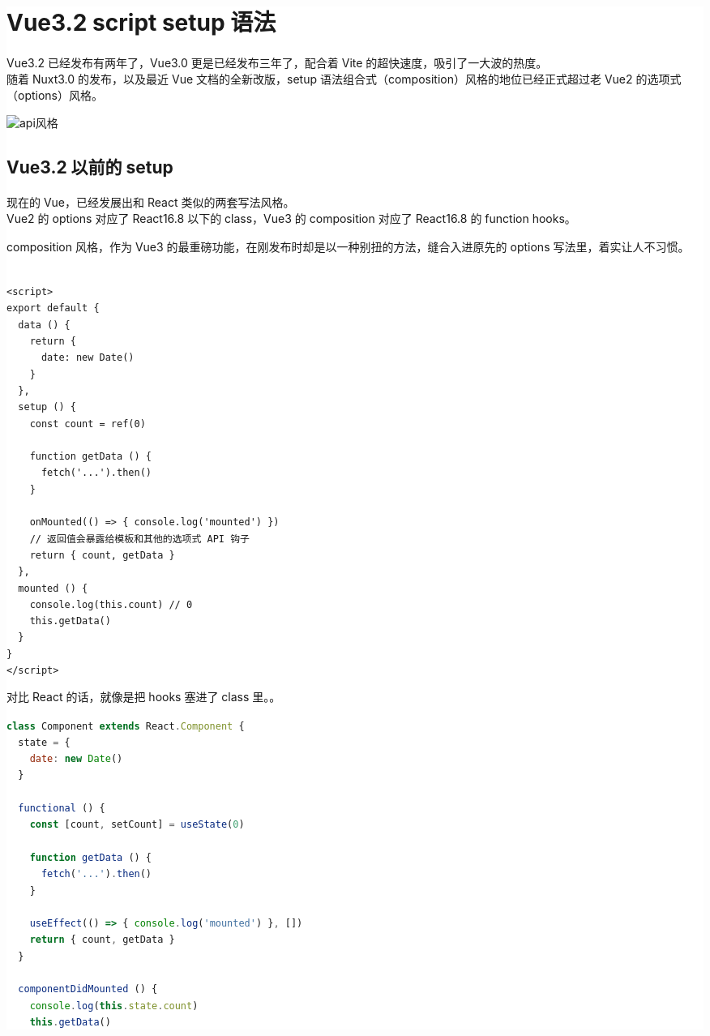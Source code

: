 # Vue3.2 script setup 语法

Vue3.2 已经发布有两年了，Vue3.0 更是已经发布三年了，配合着 Vite 的超快速度，吸引了一大波的热度。  
随着 Nuxt3.0 的发布，以及最近 Vue 文档的全新改版，setup 语法组合式（composition）风格的地位已经正式超过老 Vue2 的选项式（options）风格。

![api风格](https://s1.huangchengtuo.com/img/230427codeStyle.png)

## Vue3.2 以前的 setup

现在的 Vue，已经发展出和 React 类似的两套写法风格。  
Vue2 的 options 对应了 React16.8 以下的 class，Vue3 的 composition 对应了 React16.8 的 function hooks。

composition 风格，作为 Vue3 的最重磅功能，在刚发布时却是以一种别扭的方法，缝合入进原先的 options 写法里，着实让人不习惯。

```vue

<script>
export default {
  data () {
    return {
      date: new Date()
    }
  },
  setup () {
    const count = ref(0)

    function getData () {
      fetch('...').then()
    }

    onMounted(() => { console.log('mounted') })
    // 返回值会暴露给模板和其他的选项式 API 钩子
    return { count, getData }
  },
  mounted () {
    console.log(this.count) // 0
    this.getData()
  }
}
</script>
```

对比 React 的话，就像是把 hooks 塞进了 class 里。。

```jsx
class Component extends React.Component {
  state = {
    date: new Date()
  }

  functional () {
    const [count, setCount] = useState(0)

    function getData () {
      fetch('...').then()
    }

    useEffect(() => { console.log('mounted') }, [])
    return { count, getData }
  }

  componentDidMounted () {
    console.log(this.state.count)
    this.getData()
```